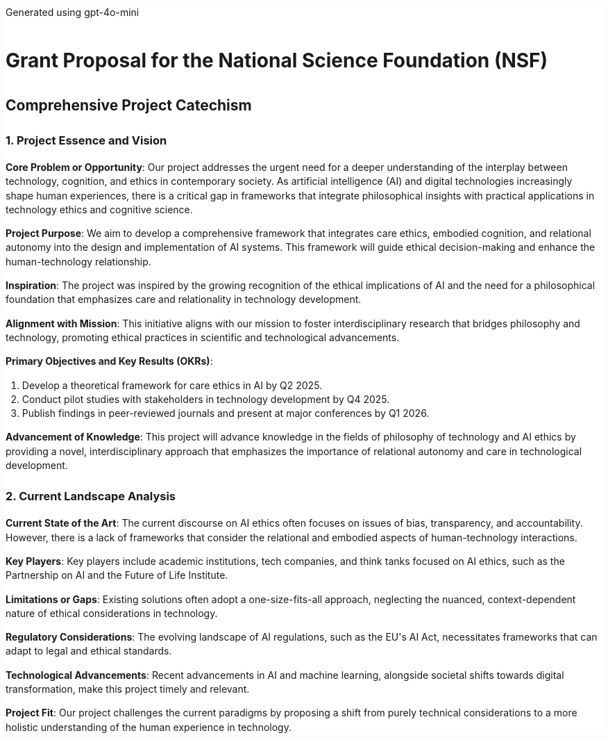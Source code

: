 Generated using gpt-4o-mini

# Grant Proposal for the National Science Foundation (NSF)

## Comprehensive Project Catechism

### 1. Project Essence and Vision

**Core Problem or Opportunity**: Our project addresses the urgent need for a deeper understanding of the interplay between technology, cognition, and ethics in contemporary society. As artificial intelligence (AI) and digital technologies increasingly shape human experiences, there is a critical gap in frameworks that integrate philosophical insights with practical applications in technology ethics and cognitive science.

**Project Purpose**: We aim to develop a comprehensive framework that integrates care ethics, embodied cognition, and relational autonomy into the design and implementation of AI systems. This framework will guide ethical decision-making and enhance the human-technology relationship.

**Inspiration**: The project was inspired by the growing recognition of the ethical implications of AI and the need for a philosophical foundation that emphasizes care and relationality in technology development.

**Alignment with Mission**: This initiative aligns with our mission to foster interdisciplinary research that bridges philosophy and technology, promoting ethical practices in scientific and technological advancements.

**Primary Objectives and Key Results (OKRs)**:
1. Develop a theoretical framework for care ethics in AI by Q2 2025.
2. Conduct pilot studies with stakeholders in technology development by Q4 2025.
3. Publish findings in peer-reviewed journals and present at major conferences by Q1 2026.

**Advancement of Knowledge**: This project will advance knowledge in the fields of philosophy of technology and AI ethics by providing a novel, interdisciplinary approach that emphasizes the importance of relational autonomy and care in technological development.

### 2. Current Landscape Analysis

**Current State of the Art**: The current discourse on AI ethics often focuses on issues of bias, transparency, and accountability. However, there is a lack of frameworks that consider the relational and embodied aspects of human-technology interactions.

**Key Players**: Key players include academic institutions, tech companies, and think tanks focused on AI ethics, such as the Partnership on AI and the Future of Life Institute.

**Limitations or Gaps**: Existing solutions often adopt a one-size-fits-all approach, neglecting the nuanced, context-dependent nature of ethical considerations in technology.

**Regulatory Considerations**: The evolving landscape of AI regulations, such as the EU's AI Act, necessitates frameworks that can adapt to legal and ethical standards.

**Technological Advancements**: Recent advancements in AI and machine learning, alongside societal shifts towards digital transformation, make this project timely and relevant.

**Project Fit**: Our project challenges the current paradigms by proposing a shift from purely technical considerations to a more holistic understanding of the human experience in technology.
